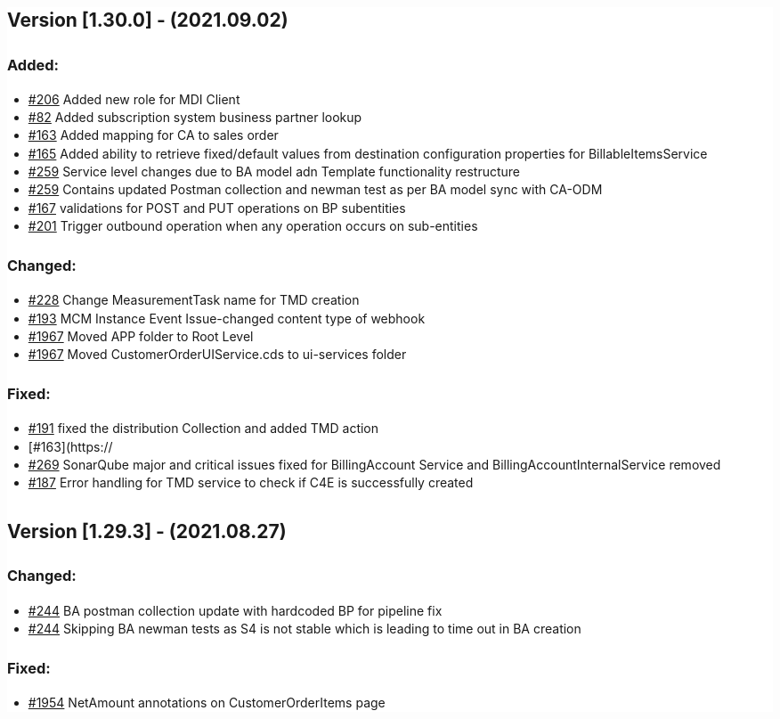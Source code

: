 ## Version [1.30.0] - (2021.09.02)
### Added:
- [#206](https://github.wdf.sap.corp/c4u/edominator_zenhub/issues/206) Added new role for MDI Client
- [#82](https://github.wdf.sap.corp/c4u/foundation-orchestration/issues/82) Added subscription system business partner lookup
- [#163](https://github.wdf.sap.corp/c4u/foundation-orchestration/issues/163) Added mapping for CA to sales order
- [#165](https://github.wdf.sap.corp/c4u/foundation-orchestration/issues/165) Added ability to retrieve fixed/default values from destination configuration properties for BillableItemsService
- [#259](https://github.wdf.sap.corp/c4u/edom-retailer-core/tree/feat/261_BAModel_OnDemandRead) Service level changes due to BA model adn Template functionality restructure
- [#259](https://github.wdf.sap.corp/c4u/edom-retailer-core/tree/feat/259-BA-newman-tests) Contains updated Postman collection and newman test as per BA model sync with CA-ODM
- [#167](https://github.wdf.sap.corp/c4u/edominator_zenhub/issues/167) validations for POST and PUT operations on BP subentities
- [#201](https://github.wdf.sap.corp/c4u/edominator_zenhub/issues/201) Trigger outbound operation when any operation occurs on sub-entities
### Changed:
- [#228](https://github.wdf.sap.corp/c4u/foundation-orchestration/issues/228) Change MeasurementTask name for TMD creation
- [#193](https://github.wdf.sap.corp/c4u/foundation-orchestration/issues/193) MCM Instance Event Issue-changed content type of webhook
- [#1967](https://github.wdf.sap.corp/c4u/edom-retailer-core/issues/1967) Moved APP folder to Root Level
- [#1967](https://github.wdf.sap.corp/c4u/edom-retailer-core/issues/1967) Moved CustomerOrderUIService.cds to ui-services folder
### Fixed:
- [#191](https://github.wdf.sap.corp/c4u/foundation-orchestration/issues/191) fixed the distribution Collection and added TMD action
- [#163](https://
- [#269](https://github.wdf.sap.corp/c4u/edom-Canada/issues/269) SonarQube major and critical issues fixed for BillingAccount Service and BillingAccountInternalService removed
- [#187](https://github.wdf.sap.corp/c4u/foundation-orchestration/issues/187) Error handling for TMD service to check if C4E is successfully created

## Version [1.29.3] - (2021.08.27)
### Changed:
- [#244](https://github.wdf.sap.corp/c4u/edom-Canada/issues/244) BA postman collection update with hardcoded BP for pipeline fix
- [#244](https://github.wdf.sap.corp/c4u/edom-Canada/issues/244) Skipping BA newman tests as S4 is not stable which is leading to time out in BA creation
### Fixed:
- [#1954](https://github.wdf.sap.corp/c4u/edom-retailer-core/issues/1954) NetAmount annotations on CustomerOrderItems page
